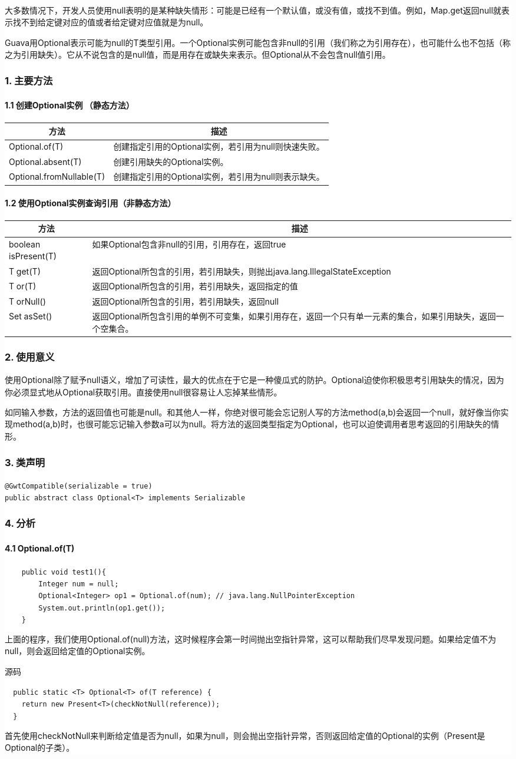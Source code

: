 大多数情况下，开发人员使用null表明的是某种缺失情形：可能是已经有一个默认值，或没有值，或找不到值。例如，Map.get返回null就表示找不到给定键对应的值或者给定键对应值就是为null。

Guava用Optional<T>表示可能为null的T类型引用。一个Optional实例可能包含非null的引用（我们称之为引用存在），也可能什么也不包括（称之为引用缺失）。它从不说包含的是null值，而是用存在或缺失来表示。但Optional从不会包含null值引用。

### 1. 主要方法

#### 1.1 创建Optional实例 （静态方法）

方法|描述
---|---
Optional.of(T)|创建指定引用的Optional实例，若引用为null则快速失败。
Optional.absent(T)|创建引用缺失的Optional实例。
Optional.fromNullable(T)|创建指定引用的Optional实例，若引用为null则表示缺失。
#### 1.2 使用Optional实例查询引用（非静态方法）

方法|描述
---|---
boolean isPresent(T)|	如果Optional包含非null的引用，引用存在，返回true
T get(T)|返回Optional所包含的引用，若引用缺失，则抛出java.lang.IllegalStateException
T or(T)|返回Optional所包含的引用，若引用缺失，返回指定的值
T orNull()|返回Optional所包含的引用，若引用缺失，返回null
Set<T> asSet()|返回Optional所包含引用的单例不可变集，如果引用存在，返回一个只有单一元素的集合，如果引用缺失，返回一个空集合。
### 2. 使用意义

使用Optional除了赋予null语义，增加了可读性，最大的优点在于它是一种傻瓜式的防护。Optional迫使你积极思考引用缺失的情况，因为你必须显式地从Optional获取引用。直接使用null很容易让人忘掉某些情形。

如同输入参数，方法的返回值也可能是null。和其他人一样，你绝对很可能会忘记别人写的方法method(a,b)会返回一个null，就好像当你实现method(a,b)时，也很可能忘记输入参数a可以为null。将方法的返回类型指定为Optional，也可以迫使调用者思考返回的引用缺失的情形。

### 3. 类声明
```
@GwtCompatible(serializable = true)
public abstract class Optional<T> implements Serializable
```
### 4. 分析

#### 4.1 Optional.of(T)
```
    public void test1(){
        Integer num = null;
        Optional<Integer> op1 = Optional.of(num); // java.lang.NullPointerException
        System.out.println(op1.get());
    }
```    
上面的程序，我们使用Optional.of(null)方法，这时候程序会第一时间抛出空指针异常，这可以帮助我们尽早发现问题。如果给定值不为null，则会返回给定值的Optional实例。

源码
```
  public static <T> Optional<T> of(T reference) {
    return new Present<T>(checkNotNull(reference));
  }
```  
首先使用checkNotNull来判断给定值是否为null，如果为null，则会抛出空指针异常，否则返回给定值的Optional的实例（Present是Optional的子类）。
